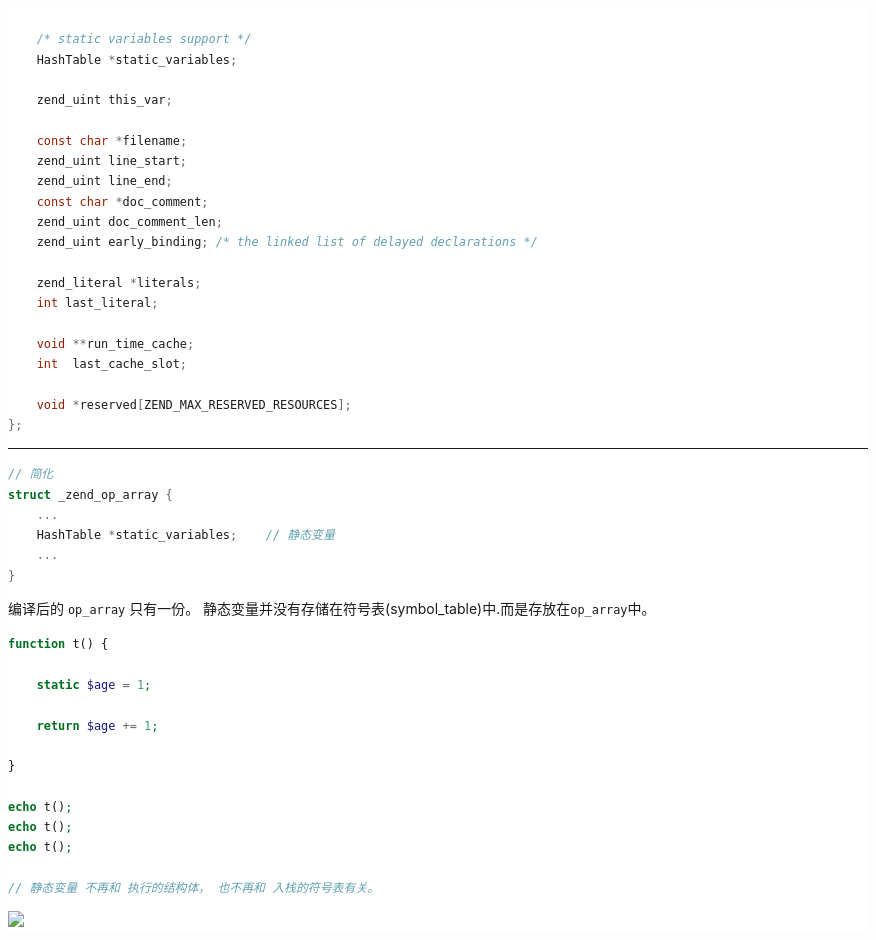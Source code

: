 ```c

    /* static variables support */
    HashTable *static_variables;

    zend_uint this_var;

    const char *filename;
    zend_uint line_start;
    zend_uint line_end;
    const char *doc_comment;
    zend_uint doc_comment_len;
    zend_uint early_binding; /* the linked list of delayed declarations */

    zend_literal *literals;
    int last_literal;

    void **run_time_cache;
    int  last_cache_slot;

    void *reserved[ZEND_MAX_RESERVED_RESOURCES];
};
```

- - -

```c
// 简化
struct _zend_op_array {
    ... 
    HashTable *static_variables;    // 静态变量
    ...
}
```

编译后的 `op_array` 只有一份。 静态变量并没有存储在符号表(symbol_table)中.而是存放在`op_array`中。

```php
function t() {
    
    static $age = 1;
    
    return $age += 1;
    
}

echo t();
echo t();
echo t();

// 静态变量 不再和 执行的结构体， 也不再和 入栈的符号表有关。
```

![](./img/1/305991353-57c1696b4f3f7_articlex.png)


[0]: /a/1190000006725176
[1]: /t/php/blogs
[2]: /u/alogy